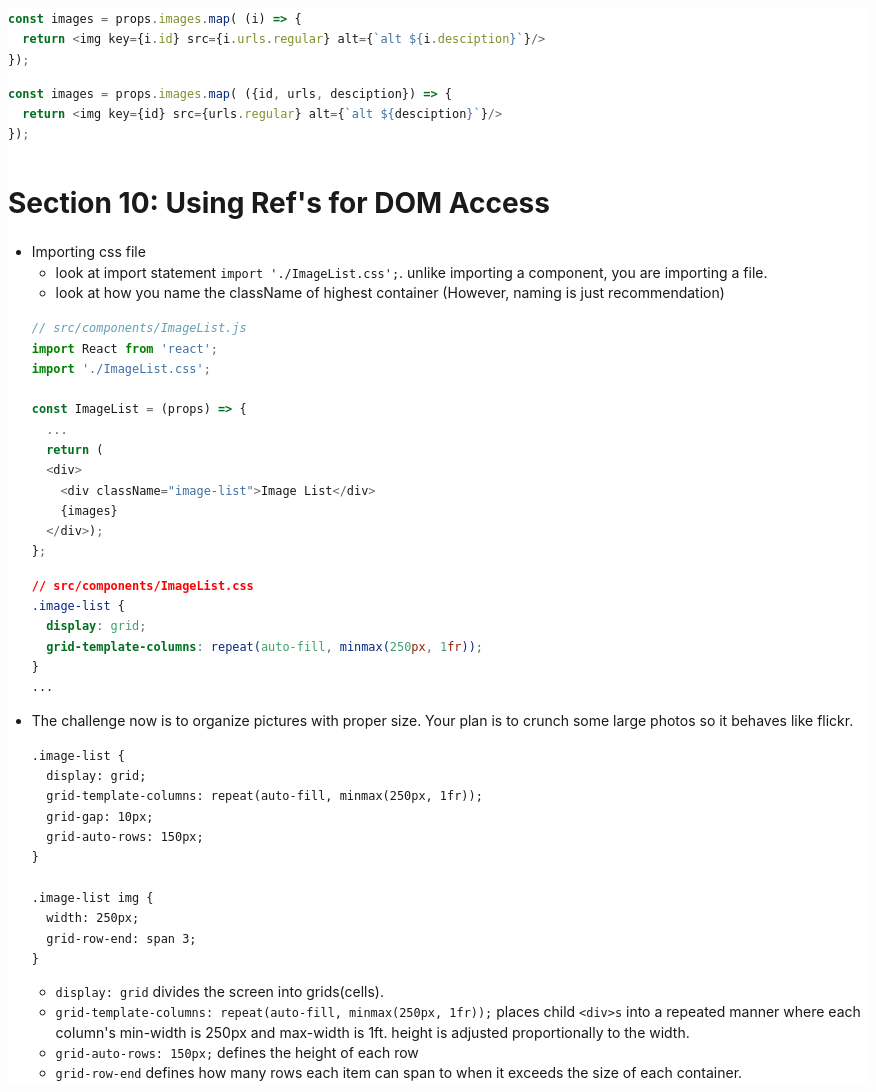  ```js
  const images = props.images.map( (i) => {
    return <img key={i.id} src={i.urls.regular} alt={`alt ${i.desciption}`}/>
  });
  ```
  ```js
  const images = props.images.map( ({id, urls, desciption}) => {
    return <img key={id} src={urls.regular} alt={`alt ${desciption}`}/>
  });
  ```
  
# Section 10: Using Ref's for DOM Access
* Importing css file
  * look at import statement `import './ImageList.css';`. unlike importing a component, you are importing a file.
  * look at how you name the className of highest container (However, naming is just recommendation)
  ```js
  // src/components/ImageList.js
  import React from 'react';
  import './ImageList.css';

  const ImageList = (props) => {
    ...
    return (
    <div>
      <div className="image-list">Image List</div>
      {images}
    </div>);
  };
  ```
  ```css
  // src/components/ImageList.css
  .image-list {
    display: grid;
    grid-template-columns: repeat(auto-fill, minmax(250px, 1fr));
  }
  ...
  ```
* The challenge now is to organize pictures with proper size. Your plan is to crunch some large photos so it behaves like flickr.
  ```
  .image-list {
    display: grid;
    grid-template-columns: repeat(auto-fill, minmax(250px, 1fr));
    grid-gap: 10px;
    grid-auto-rows: 150px;
  }

  .image-list img {
    width: 250px;
    grid-row-end: span 3;
  }
  ```
  * `display: grid` divides the screen into grids(cells).
  * `grid-template-columns: repeat(auto-fill, minmax(250px, 1fr));` places child `<div>s` into a repeated manner where each column's min-width is 250px and max-width is 1ft. height is adjusted proportionally to the width.
  * `grid-auto-rows: 150px;` defines the height of each row
  * `grid-row-end` defines how many rows each item can span to when it exceeds the size of each container.
